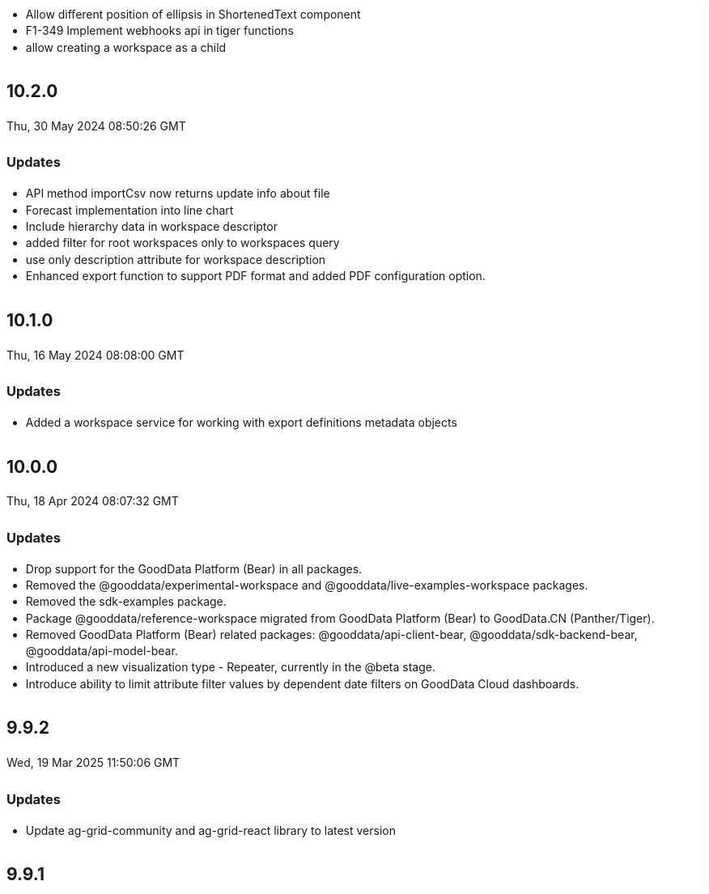 -   Allow different position of ellipsis in ShortenedText component
-   F1-349 Implement webhooks api in tiger functions
-   allow creating a workspace as a child

## 10.2.0

Thu, 30 May 2024 08:50:26 GMT

### Updates

-   API method importCsv now returns update info about file
-   Forecast implementation into line chart
-   Include hierarchy data in workspace descriptor
-   added filter for root workspaces only to workspaces query
-   use only description attribute for workspace description
-   Enhanced export function to support PDF format and added PDF configuration option.

## 10.1.0

Thu, 16 May 2024 08:08:00 GMT

### Updates

-   Added a workspace service for working with export definitions metadata objects

## 10.0.0

Thu, 18 Apr 2024 08:07:32 GMT

### Updates

-   Drop support for the GoodData Platform (Bear) in all packages.
-   Removed the @gooddata/experimental-workspace and @gooddata/live-examples-workspace packages.
-   Removed the sdk-examples package.
-   Package @gooddata/reference-workspace migrated from GoodData Platform (Bear) to GoodData.CN (Panther/Tiger).
-   Removed GoodData Platform (Bear) related packages: @gooddata/api-client-bear, @gooddata/sdk-backend-bear, @gooddata/api-model-bear.
-   Introduced a new visualization type - Repeater, currently in the @beta stage.
-   Introduce ability to limit attribute filter values by dependent date filters on GoodData Cloud dashboards.

## 9.9.2

Wed, 19 Mar 2025 11:50:06 GMT

### Updates

-   Update ag-grid-community and ag-grid-react library to latest version

## 9.9.1
